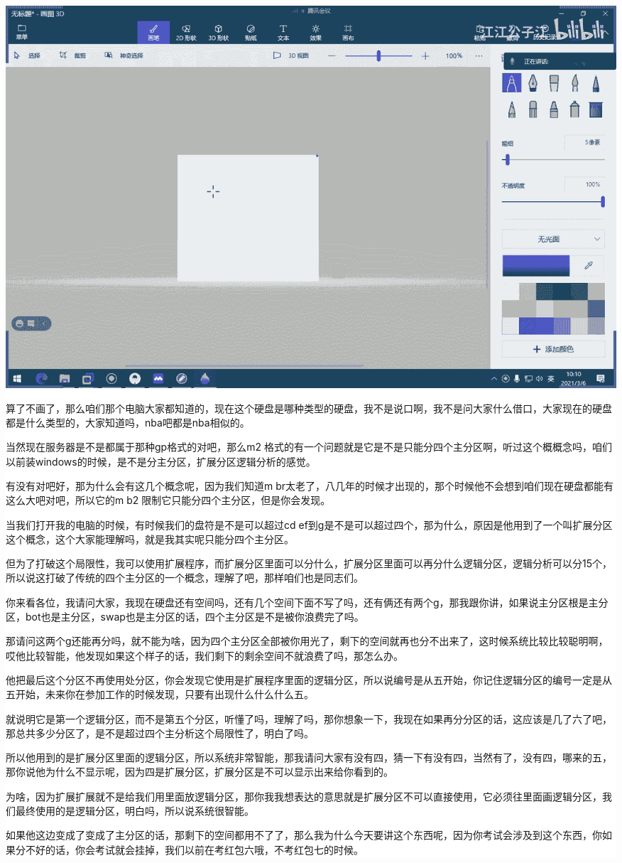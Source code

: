 

![](img/e789b578e76f2c9079d43081ccbf7941_48.png)

算了不画了，那么咱们那个电脑大家都知道的，现在这个硬盘是哪种类型的硬盘，我不是说口啊，我不是问大家什么借口，大家现在的硬盘都是什么类型的，大家知道吗，nba吧都是nba相似的。

当然现在服务器是不是都属于那种gp格式的对吧，那么m2 格式的有一个问题就是它是不是只能分四个主分区啊，听过这个概概念吗，咱们以前装windows的时候，是不是分主分区，扩展分区逻辑分析的感觉。

有没有对吧好，那为什么会有这几个概念呢，因为我们知道m br太老了，八几年的时候才出现的，那个时候他不会想到咱们现在硬盘都能有这么大吧对吧，所以它的m b2 限制它只能分四个主分区，但是你会发现。

当我们打开我的电脑的时候，有时候我们的盘符是不是可以超过cd ef到g是不是可以超过四个，那为什么，原因是他用到了一个叫扩展分区这个概念，这个大家能理解吗，就是我其实呢只能分四个主分区。

但为了打破这个局限性，我可以使用扩展程序，而扩展分区里面可以分什么，扩展分区里面可以再分什么逻辑分区，逻辑分析可以分15个，所以说这打破了传统的四个主分区的一个概念，理解了吧，那样咱们也是同志们。

你来看各位，我请问大家，我现在硬盘还有空间吗，还有几个空间下面不写了吗，还有俩还有两个g，那我跟你讲，如果说主分区根是主分区，bot也是主分区，swap也是主分区的话，四个主分区是不是被你浪费完了吗。

那请问这两个g还能再分吗，就不能为啥，因为四个主分区全部被你用光了，剩下的空间就再也分不出来了，这时候系统比较比较聪明啊，哎他比较智能，他发现如果这个样子的话，我们剩下的剩余空间不就浪费了吗，那怎么办。

他把最后这个分区不再使用处分区，你会发现它使用是扩展程序里面的逻辑分区，所以说编号是从五开始，你记住逻辑分区的编号一定是从五开始，未来你在参加工作的时候发现，只要有出现什么什么什么五。

就说明它是第一个逻辑分区，而不是第五个分区，听懂了吗，理解了吗，那你想象一下，我现在如果再分分区的话，这应该是几了六了吧，那总共多少分区了，是不是超过四个主分析这个局限性了，明白了吗。

所以他用到的是扩展分区里面的逻辑分区，所以系统非常智能，那我请问大家有没有四，猜一下有没有四，当然有了，没有四，哪来的五，那你说他为什么不显示呢，因为四是扩展分区，扩展分区是不可以显示出来给你看到的。

为啥，因为扩展扩展就不是给我们用里面放逻辑分区，那你我我想表达的意思就是扩展分区不可以直接使用，它必须往里面画逻辑分区，我们最终使用的是逻辑分区，明白吗，所以说系统很智能。

如果他这边变成了变成了主分区的话，那剩下的空间都用不了了，那么我为什么今天要讲这个东西呢，因为你考试会涉及到这个东西，你如果分不好的话，你会考试就会挂掉，我们以前在考红包六哦，不考红包七的时候。
